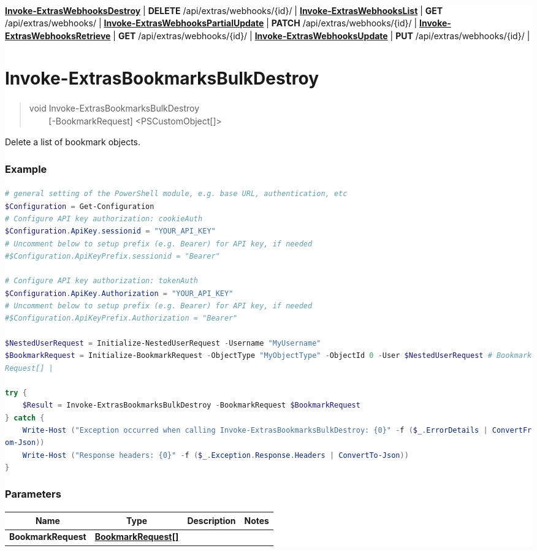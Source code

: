 [**Invoke-ExtrasWebhooksDestroy**](ExtrasApi.md#Invoke-ExtrasWebhooksDestroy) | **DELETE** /api/extras/webhooks/{id}/ | 
[**Invoke-ExtrasWebhooksList**](ExtrasApi.md#Invoke-ExtrasWebhooksList) | **GET** /api/extras/webhooks/ | 
[**Invoke-ExtrasWebhooksPartialUpdate**](ExtrasApi.md#Invoke-ExtrasWebhooksPartialUpdate) | **PATCH** /api/extras/webhooks/{id}/ | 
[**Invoke-ExtrasWebhooksRetrieve**](ExtrasApi.md#Invoke-ExtrasWebhooksRetrieve) | **GET** /api/extras/webhooks/{id}/ | 
[**Invoke-ExtrasWebhooksUpdate**](ExtrasApi.md#Invoke-ExtrasWebhooksUpdate) | **PUT** /api/extras/webhooks/{id}/ | 


<a id="Invoke-ExtrasBookmarksBulkDestroy"></a>
# **Invoke-ExtrasBookmarksBulkDestroy**
> void Invoke-ExtrasBookmarksBulkDestroy<br>
> &nbsp;&nbsp;&nbsp;&nbsp;&nbsp;&nbsp;&nbsp;&nbsp;[-BookmarkRequest] <PSCustomObject[]><br>



Delete a list of bookmark objects.

### Example
```powershell
# general setting of the PowerShell module, e.g. base URL, authentication, etc
$Configuration = Get-Configuration
# Configure API key authorization: cookieAuth
$Configuration.ApiKey.sessionid = "YOUR_API_KEY"
# Uncomment below to setup prefix (e.g. Bearer) for API key, if needed
#$Configuration.ApiKeyPrefix.sessionid = "Bearer"

# Configure API key authorization: tokenAuth
$Configuration.ApiKey.Authorization = "YOUR_API_KEY"
# Uncomment below to setup prefix (e.g. Bearer) for API key, if needed
#$Configuration.ApiKeyPrefix.Authorization = "Bearer"

$NestedUserRequest = Initialize-NestedUserRequest -Username "MyUsername"
$BookmarkRequest = Initialize-BookmarkRequest -ObjectType "MyObjectType" -ObjectId 0 -User $NestedUserRequest # BookmarkRequest[] | 

try {
    $Result = Invoke-ExtrasBookmarksBulkDestroy -BookmarkRequest $BookmarkRequest
} catch {
    Write-Host ("Exception occurred when calling Invoke-ExtrasBookmarksBulkDestroy: {0}" -f ($_.ErrorDetails | ConvertFrom-Json))
    Write-Host ("Response headers: {0}" -f ($_.Exception.Response.Headers | ConvertTo-Json))
}
```

### Parameters

Name | Type | Description  | Notes
------------- | ------------- | ------------- | -------------
 **BookmarkRequest** | [**BookmarkRequest[]**](BookmarkRequest.md)|  | 

